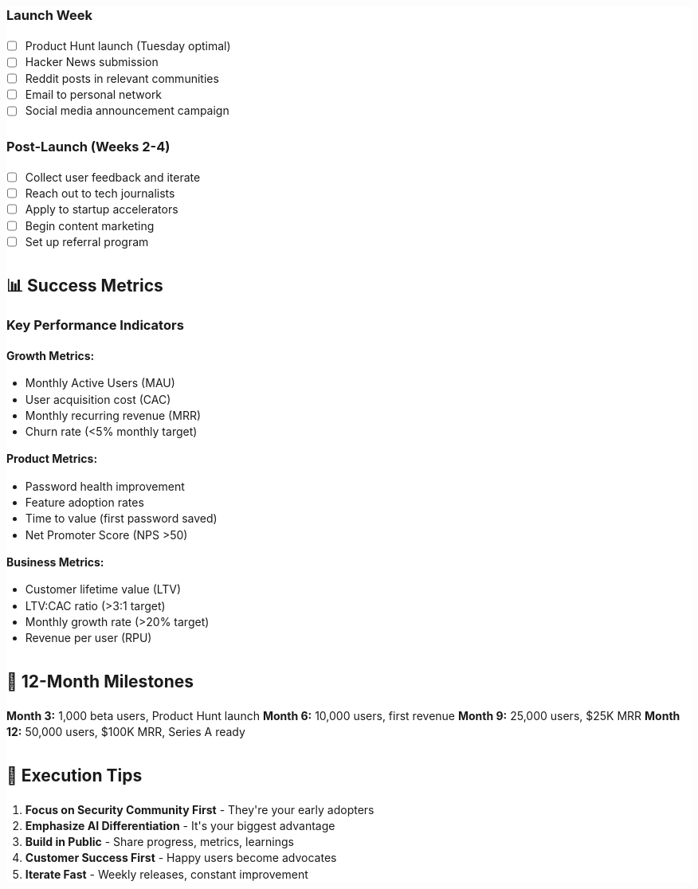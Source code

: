 ### Launch Week
- [ ] Product Hunt launch (Tuesday optimal)
- [ ] Hacker News submission
- [ ] Reddit posts in relevant communities
- [ ] Email to personal network
- [ ] Social media announcement campaign

### Post-Launch (Weeks 2-4)
- [ ] Collect user feedback and iterate
- [ ] Reach out to tech journalists
- [ ] Apply to startup accelerators
- [ ] Begin content marketing
- [ ] Set up referral program

## 📊 Success Metrics

### Key Performance Indicators

**Growth Metrics:**
- Monthly Active Users (MAU)
- User acquisition cost (CAC)
- Monthly recurring revenue (MRR)
- Churn rate (<5% monthly target)

**Product Metrics:**
- Password health improvement
- Feature adoption rates
- Time to value (first password saved)
- Net Promoter Score (NPS >50)

**Business Metrics:**
- Customer lifetime value (LTV)
- LTV:CAC ratio (>3:1 target)
- Monthly growth rate (>20% target)
- Revenue per user (RPU)

## 🎯 12-Month Milestones

**Month 3:** 1,000 beta users, Product Hunt launch
**Month 6:** 10,000 users, first revenue
**Month 9:** 25,000 users, $25K MRR
**Month 12:** 50,000 users, $100K MRR, Series A ready

## 💪 Execution Tips

1. **Focus on Security Community First** - They're your early adopters
2. **Emphasize AI Differentiation** - It's your biggest advantage
3. **Build in Public** - Share progress, metrics, learnings
4. **Customer Success First** - Happy users become advocates
5. **Iterate Fast** - Weekly releases, constant improvement
